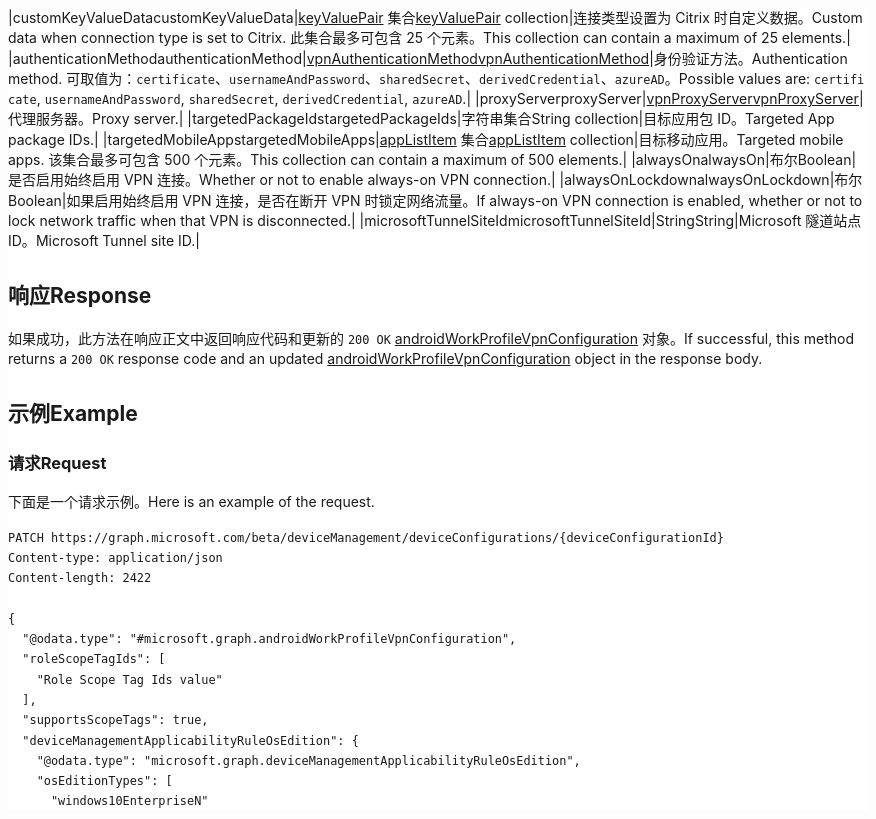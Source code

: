 |<span data-ttu-id="4b126-205">customKeyValueData</span><span class="sxs-lookup"><span data-stu-id="4b126-205">customKeyValueData</span></span>|<span data-ttu-id="4b126-206">[keyValuePair](../resources/intune-shared-keyvaluepair.md) 集合</span><span class="sxs-lookup"><span data-stu-id="4b126-206">[keyValuePair](../resources/intune-shared-keyvaluepair.md) collection</span></span>|<span data-ttu-id="4b126-207">连接类型设置为 Citrix 时自定义数据。</span><span class="sxs-lookup"><span data-stu-id="4b126-207">Custom data when connection type is set to Citrix.</span></span> <span data-ttu-id="4b126-208">此集合最多可包含 25 个元素。</span><span class="sxs-lookup"><span data-stu-id="4b126-208">This collection can contain a maximum of 25 elements.</span></span>|
|<span data-ttu-id="4b126-209">authenticationMethod</span><span class="sxs-lookup"><span data-stu-id="4b126-209">authenticationMethod</span></span>|[<span data-ttu-id="4b126-210">vpnAuthenticationMethod</span><span class="sxs-lookup"><span data-stu-id="4b126-210">vpnAuthenticationMethod</span></span>](../resources/intune-deviceconfig-vpnauthenticationmethod.md)|<span data-ttu-id="4b126-211">身份验证方法。</span><span class="sxs-lookup"><span data-stu-id="4b126-211">Authentication method.</span></span> <span data-ttu-id="4b126-212">可取值为：`certificate`、`usernameAndPassword`、`sharedSecret`、`derivedCredential`、`azureAD`。</span><span class="sxs-lookup"><span data-stu-id="4b126-212">Possible values are: `certificate`, `usernameAndPassword`, `sharedSecret`, `derivedCredential`, `azureAD`.</span></span>|
|<span data-ttu-id="4b126-213">proxyServer</span><span class="sxs-lookup"><span data-stu-id="4b126-213">proxyServer</span></span>|[<span data-ttu-id="4b126-214">vpnProxyServer</span><span class="sxs-lookup"><span data-stu-id="4b126-214">vpnProxyServer</span></span>](../resources/intune-deviceconfig-vpnproxyserver.md)|<span data-ttu-id="4b126-215">代理服务器。</span><span class="sxs-lookup"><span data-stu-id="4b126-215">Proxy server.</span></span>|
|<span data-ttu-id="4b126-216">targetedPackageIds</span><span class="sxs-lookup"><span data-stu-id="4b126-216">targetedPackageIds</span></span>|<span data-ttu-id="4b126-217">字符串集合</span><span class="sxs-lookup"><span data-stu-id="4b126-217">String collection</span></span>|<span data-ttu-id="4b126-218">目标应用包 ID。</span><span class="sxs-lookup"><span data-stu-id="4b126-218">Targeted App package IDs.</span></span>|
|<span data-ttu-id="4b126-219">targetedMobileApps</span><span class="sxs-lookup"><span data-stu-id="4b126-219">targetedMobileApps</span></span>|<span data-ttu-id="4b126-220">[appListItem](../resources/intune-deviceconfig-applistitem.md) 集合</span><span class="sxs-lookup"><span data-stu-id="4b126-220">[appListItem](../resources/intune-deviceconfig-applistitem.md) collection</span></span>|<span data-ttu-id="4b126-221">目标移动应用。</span><span class="sxs-lookup"><span data-stu-id="4b126-221">Targeted mobile apps.</span></span> <span data-ttu-id="4b126-222">该集合最多可包含 500 个元素。</span><span class="sxs-lookup"><span data-stu-id="4b126-222">This collection can contain a maximum of 500 elements.</span></span>|
|<span data-ttu-id="4b126-223">alwaysOn</span><span class="sxs-lookup"><span data-stu-id="4b126-223">alwaysOn</span></span>|<span data-ttu-id="4b126-224">布尔</span><span class="sxs-lookup"><span data-stu-id="4b126-224">Boolean</span></span>|<span data-ttu-id="4b126-225">是否启用始终启用 VPN 连接。</span><span class="sxs-lookup"><span data-stu-id="4b126-225">Whether or not to enable always-on VPN connection.</span></span>|
|<span data-ttu-id="4b126-226">alwaysOnLockdown</span><span class="sxs-lookup"><span data-stu-id="4b126-226">alwaysOnLockdown</span></span>|<span data-ttu-id="4b126-227">布尔</span><span class="sxs-lookup"><span data-stu-id="4b126-227">Boolean</span></span>|<span data-ttu-id="4b126-228">如果启用始终启用 VPN 连接，是否在断开 VPN 时锁定网络流量。</span><span class="sxs-lookup"><span data-stu-id="4b126-228">If always-on VPN connection is enabled, whether or not to lock network traffic when that VPN is disconnected.</span></span>|
|<span data-ttu-id="4b126-229">microsoftTunnelSiteId</span><span class="sxs-lookup"><span data-stu-id="4b126-229">microsoftTunnelSiteId</span></span>|<span data-ttu-id="4b126-230">String</span><span class="sxs-lookup"><span data-stu-id="4b126-230">String</span></span>|<span data-ttu-id="4b126-231">Microsoft 隧道站点 ID。</span><span class="sxs-lookup"><span data-stu-id="4b126-231">Microsoft Tunnel site ID.</span></span>|



## <a name="response"></a><span data-ttu-id="4b126-232">响应</span><span class="sxs-lookup"><span data-stu-id="4b126-232">Response</span></span>
<span data-ttu-id="4b126-233">如果成功，此方法在响应正文中返回响应代码和更新的 `200 OK` [androidWorkProfileVpnConfiguration](../resources/intune-deviceconfig-androidworkprofilevpnconfiguration.md) 对象。</span><span class="sxs-lookup"><span data-stu-id="4b126-233">If successful, this method returns a `200 OK` response code and an updated [androidWorkProfileVpnConfiguration](../resources/intune-deviceconfig-androidworkprofilevpnconfiguration.md) object in the response body.</span></span>

## <a name="example"></a><span data-ttu-id="4b126-234">示例</span><span class="sxs-lookup"><span data-stu-id="4b126-234">Example</span></span>

### <a name="request"></a><span data-ttu-id="4b126-235">请求</span><span class="sxs-lookup"><span data-stu-id="4b126-235">Request</span></span>
<span data-ttu-id="4b126-236">下面是一个请求示例。</span><span class="sxs-lookup"><span data-stu-id="4b126-236">Here is an example of the request.</span></span>
``` http
PATCH https://graph.microsoft.com/beta/deviceManagement/deviceConfigurations/{deviceConfigurationId}
Content-type: application/json
Content-length: 2422

{
  "@odata.type": "#microsoft.graph.androidWorkProfileVpnConfiguration",
  "roleScopeTagIds": [
    "Role Scope Tag Ids value"
  ],
  "supportsScopeTags": true,
  "deviceManagementApplicabilityRuleOsEdition": {
    "@odata.type": "microsoft.graph.deviceManagementApplicabilityRuleOsEdition",
    "osEditionTypes": [
      "windows10EnterpriseN"
```